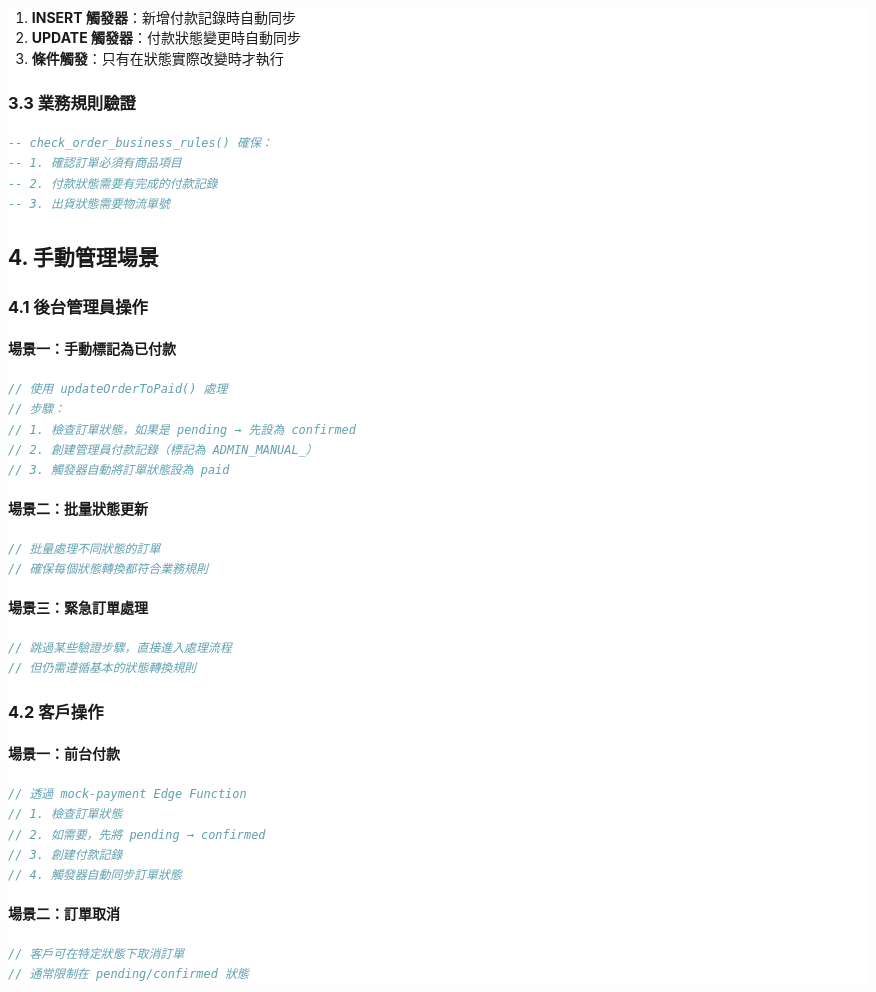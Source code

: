 1. **INSERT 觸發器**：新增付款記錄時自動同步
2. **UPDATE 觸發器**：付款狀態變更時自動同步
3. **條件觸發**：只有在狀態實際改變時才執行

### 3.3 業務規則驗證

```sql
-- check_order_business_rules() 確保：
-- 1. 確認訂單必須有商品項目
-- 2. 付款狀態需要有完成的付款記錄
-- 3. 出貨狀態需要物流單號
```

## 4. 手動管理場景

### 4.1 後台管理員操作

#### 場景一：手動標記為已付款
```typescript
// 使用 updateOrderToPaid() 處理
// 步驟：
// 1. 檢查訂單狀態，如果是 pending → 先設為 confirmed
// 2. 創建管理員付款記錄（標記為 ADMIN_MANUAL_）
// 3. 觸發器自動將訂單狀態設為 paid
```

#### 場景二：批量狀態更新
```typescript
// 批量處理不同狀態的訂單
// 確保每個狀態轉換都符合業務規則
```

#### 場景三：緊急訂單處理
```typescript
// 跳過某些驗證步驟，直接進入處理流程
// 但仍需遵循基本的狀態轉換規則
```

### 4.2 客戶操作

#### 場景一：前台付款
```typescript
// 透過 mock-payment Edge Function
// 1. 檢查訂單狀態
// 2. 如需要，先將 pending → confirmed
// 3. 創建付款記錄
// 4. 觸發器自動同步訂單狀態
```

#### 場景二：訂單取消
```typescript
// 客戶可在特定狀態下取消訂單
// 通常限制在 pending/confirmed 狀態
```
